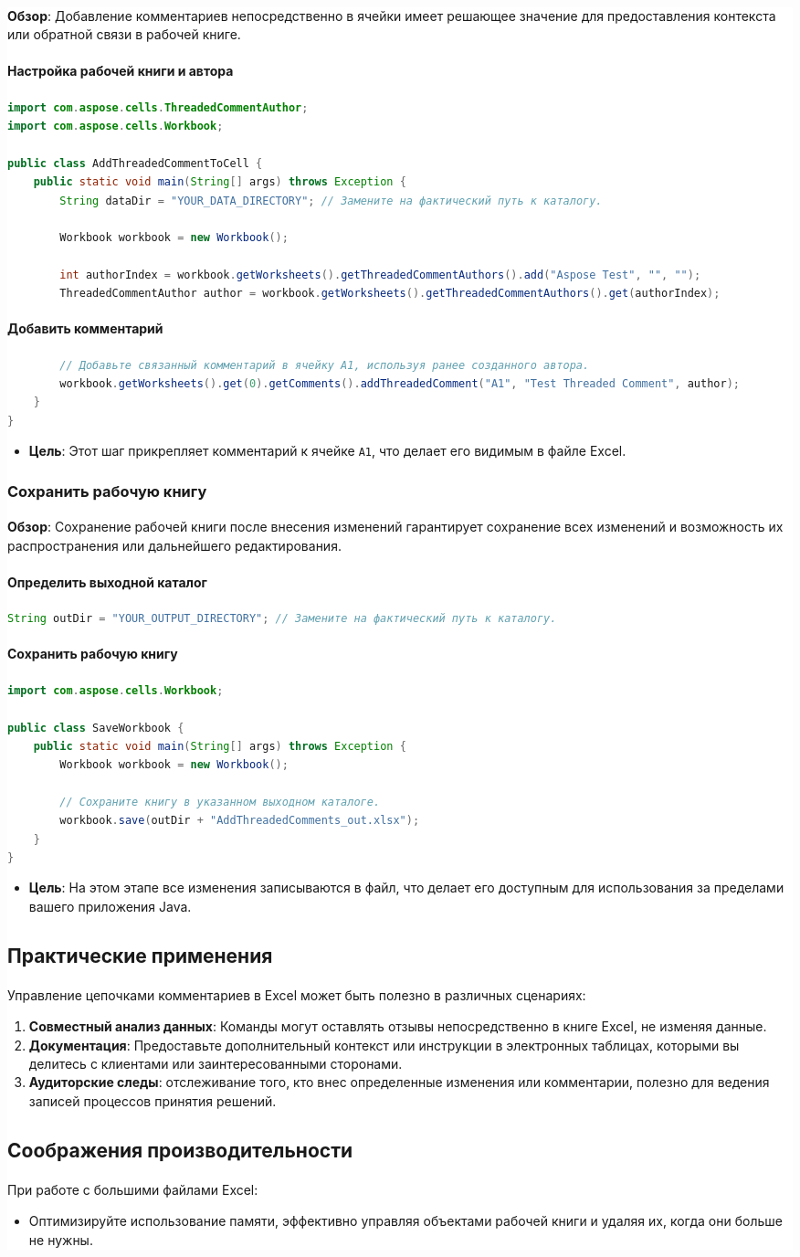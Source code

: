 **Обзор**: Добавление комментариев непосредственно в ячейки имеет решающее значение для предоставления контекста или обратной связи в рабочей книге.
#### Настройка рабочей книги и автора
```java
import com.aspose.cells.ThreadedCommentAuthor;
import com.aspose.cells.Workbook;

public class AddThreadedCommentToCell {
    public static void main(String[] args) throws Exception {
        String dataDir = "YOUR_DATA_DIRECTORY"; // Замените на фактический путь к каталогу.
        
        Workbook workbook = new Workbook();
        
        int authorIndex = workbook.getWorksheets().getThreadedCommentAuthors().add("Aspose Test", "", "");
        ThreadedCommentAuthor author = workbook.getWorksheets().getThreadedCommentAuthors().get(authorIndex);
```
#### Добавить комментарий
```java
        // Добавьте связанный комментарий в ячейку A1, используя ранее созданного автора.
        workbook.getWorksheets().get(0).getComments().addThreadedComment("A1", "Test Threaded Comment", author);
    }
}
```
- **Цель**: Этот шаг прикрепляет комментарий к ячейке `A1`, что делает его видимым в файле Excel.
### Сохранить рабочую книгу
**Обзор**: Сохранение рабочей книги после внесения изменений гарантирует сохранение всех изменений и возможность их распространения или дальнейшего редактирования.
#### Определить выходной каталог
```java
String outDir = "YOUR_OUTPUT_DIRECTORY"; // Замените на фактический путь к каталогу.
```
#### Сохранить рабочую книгу
```java
import com.aspose.cells.Workbook;

public class SaveWorkbook {
    public static void main(String[] args) throws Exception {
        Workbook workbook = new Workbook();
        
        // Сохраните книгу в указанном выходном каталоге.
        workbook.save(outDir + "AddThreadedComments_out.xlsx");
    }
}
```
- **Цель**: На этом этапе все изменения записываются в файл, что делает его доступным для использования за пределами вашего приложения Java.
## Практические применения
Управление цепочками комментариев в Excel может быть полезно в различных сценариях:
1. **Совместный анализ данных**: Команды могут оставлять отзывы непосредственно в книге Excel, не изменяя данные.
2. **Документация**: Предоставьте дополнительный контекст или инструкции в электронных таблицах, которыми вы делитесь с клиентами или заинтересованными сторонами.
3. **Аудиторские следы**: отслеживание того, кто внес определенные изменения или комментарии, полезно для ведения записей процессов принятия решений.
## Соображения производительности
При работе с большими файлами Excel:
- Оптимизируйте использование памяти, эффективно управляя объектами рабочей книги и удаляя их, когда они больше не нужны.